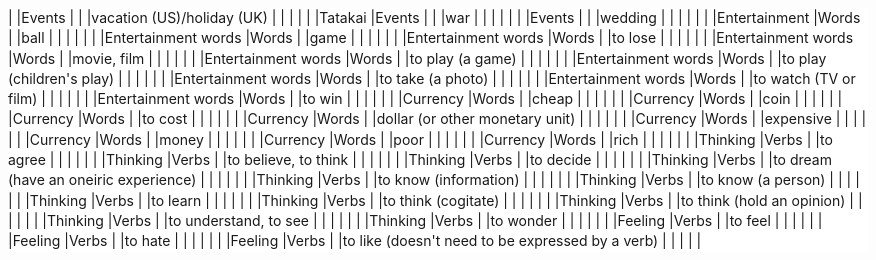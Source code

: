|             |Events                   |               |            |vacation (US)/holiday (UK)                                |            |            |            |     |
|Tatakai      |Events                   |               |            |war                                                       |            |            |            |     |
|             |Events                   |               |            |wedding                                                   |            |            |            |     |
|             |Entertainment            |Words          |            |ball                                                      |            |            |            |     |
|             |Entertainment words      |Words          |            |game                                                      |            |            |            |     |
|             |Entertainment words      |Words          |            |to lose                                                   |            |            |            |     |
|             |Entertainment words      |Words          |            |movie, film                                               |            |            |            |     |
|             |Entertainment words      |Words          |            |to play (a game)                                          |            |            |            |     |
|             |Entertainment words      |Words          |            |to play (children's play)                                 |            |            |            |     |
|             |Entertainment words      |Words          |            |to take (a photo)                                         |            |            |            |     |
|             |Entertainment words      |Words          |            |to watch (TV or film)                                     |            |            |            |     |
|             |Entertainment words      |Words          |            |to win                                                    |            |            |            |     |
|             |Currency                 |Words          |            |cheap                                                     |            |            |            |     |
|             |Currency                 |Words          |            |coin                                                      |            |            |            |     |
|             |Currency                 |Words          |            |to cost                                                   |            |            |            |     |
|             |Currency                 |Words          |            |dollar (or other monetary unit)                           |            |            |            |     |
|             |Currency                 |Words          |            |expensive                                                 |            |            |            |     |
|             |Currency                 |Words          |            |money                                                     |            |            |            |     |
|             |Currency                 |Words          |            |poor                                                      |            |            |            |     |
|             |Currency                 |Words          |            |rich                                                      |            |            |            |     |
|             |Thinking                 |Verbs          |            |to agree                                                  |            |            |            |     |
|             |Thinking                 |Verbs          |            |to believe, to think                                      |            |            |            |     |
|             |Thinking                 |Verbs          |            |to decide                                                 |            |            |            |     |
|             |Thinking                 |Verbs          |            |to dream (have an oneiric experience)                     |            |            |            |     |
|             |Thinking                 |Verbs          |            |to know (information)                                     |            |            |            |     |
|             |Thinking                 |Verbs          |            |to know (a person)                                        |            |            |            |     |
|             |Thinking                 |Verbs          |            |to learn                                                  |            |            |            |     |
|             |Thinking                 |Verbs          |            |to think (cogitate)                                       |            |            |            |     |
|             |Thinking                 |Verbs          |            |to think (hold an opinion)                                |            |            |            |     |
|             |Thinking                 |Verbs          |            |to understand, to see                                     |            |            |            |     |
|             |Thinking                 |Verbs          |            |to wonder                                                 |            |            |            |     |
|             |Feeling                  |Verbs          |            |to feel                                                   |            |            |            |     |
|             |Feeling                  |Verbs          |            |to hate                                                   |            |            |            |     |
|             |Feeling                  |Verbs          |            |to like (doesn't need to be expressed by a verb)          |            |            |            |     |